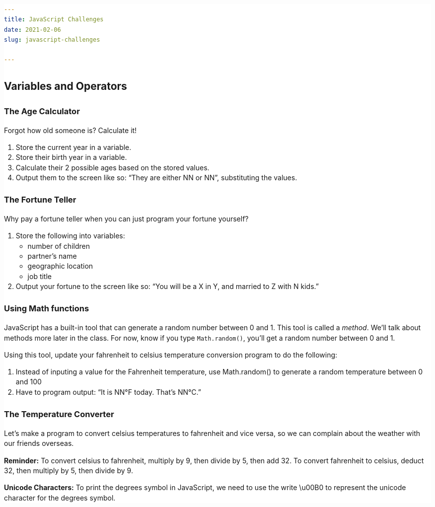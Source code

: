 ```yaml
---
title: JavaScript Challenges
date: 2021-02-06
slug: javascript-challenges

---
```

## Variables and Operators

### The Age Calculator

Forgot how old someone is? Calculate it!

1. Store the current year in a variable.
2. Store their birth year in a variable.
3. Calculate their 2 possible ages based on the stored values.
4. Output them to the screen like so: “They are either NN or NN”, substituting the values.

### The Fortune Teller

Why pay a fortune teller when you can just program your fortune yourself?

1. Store the following into variables:
   * number of children
   * partner’s name
   * geographic location
   * job title
2. Output your fortune to the screen like so: “You will be a X in Y, and married to Z with N kids.”

### Using Math functions

JavaScript has a built-in tool that can generate a random number between 0 and 1. This tool is called a _method_. We’ll talk about methods more later in the class. For now, know if you type `Math.random()`, you’ll get a random number between 0 and 1.

Using this tool, update your fahrenheit to celsius temperature conversion program to do the following:

1. Instead of inputing a value for the Fahrenheit temperature, use Math.random() to generate a random temperature between 0 and 100
2. Have to program output: “It is NN°F today. That’s NN°C.”

### The Temperature Converter

Let’s make a program to convert celsius temperatures to fahrenheit and vice versa, so we can complain about the weather with our friends overseas.

**Reminder:** To convert celsius to fahrenheit, multiply by 9, then divide by 5, then add 32. To convert fahrenheit to celsius, deduct 32, then multiply by 5, then divide by 9.

**Unicode Characters:** To print the degrees symbol in JavaScript, we need to use the write \\u00B0 to represent the unicode character for the degrees symbol.
